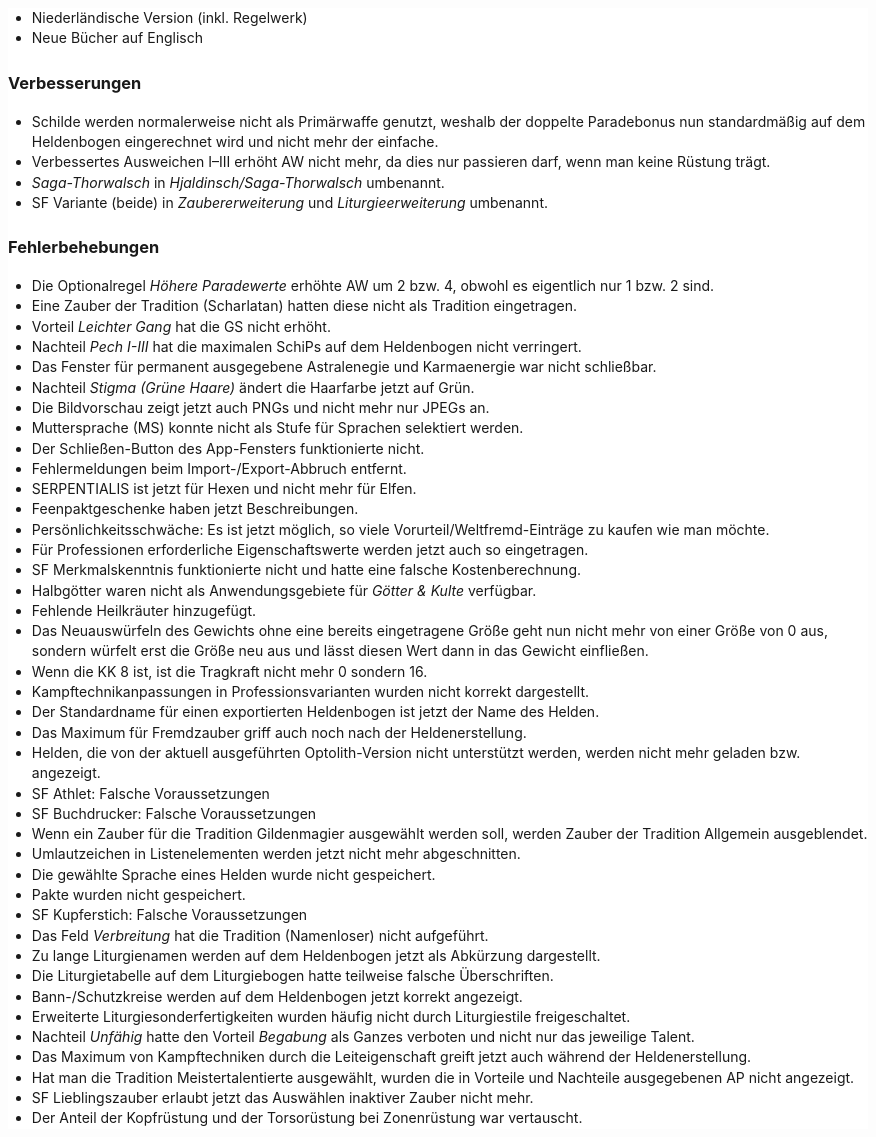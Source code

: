 - Niederländische Version (inkl. Regelwerk)
- Neue Bücher auf Englisch

### Verbesserungen

- Schilde werden normalerweise nicht als Primärwaffe genutzt, weshalb der doppelte Paradebonus nun standardmäßig auf dem Heldenbogen eingerechnet wird und nicht mehr der einfache.
- Verbessertes Ausweichen I–III erhöht AW nicht mehr, da dies nur passieren darf, wenn man keine Rüstung trägt.
- *Saga-Thorwalsch* in *Hjaldinsch/Saga-Thorwalsch* umbenannt.
- SF Variante (beide) in *Zaubererweiterung* und *Liturgieerweiterung* umbenannt.

### Fehlerbehebungen

- Die Optionalregel *Höhere Paradewerte* erhöhte AW um 2 bzw. 4, obwohl es eigentlich nur 1 bzw. 2 sind.
- Eine Zauber der Tradition (Scharlatan) hatten diese nicht als Tradition eingetragen.
- Vorteil *Leichter Gang* hat die GS nicht erhöht.
- Nachteil *Pech I-III* hat die maximalen SchiPs auf dem Heldenbogen nicht verringert.
- Das Fenster für permanent ausgegebene Astralenegie und Karmaenergie war nicht schließbar.
- Nachteil *Stigma (Grüne Haare)* ändert die Haarfarbe jetzt auf Grün.
- Die Bildvorschau zeigt jetzt auch PNGs und nicht mehr nur JPEGs an.
- Muttersprache (MS) konnte nicht als Stufe für Sprachen selektiert werden.
- Der Schließen-Button des App-Fensters funktionierte nicht.
- Fehlermeldungen beim Import-/Export-Abbruch entfernt.
- SERPENTIALIS ist jetzt für Hexen und nicht mehr für Elfen.
- Feenpaktgeschenke haben jetzt Beschreibungen.
- Persönlichkeitsschwäche: Es ist jetzt möglich, so viele Vorurteil/Weltfremd-Einträge zu kaufen wie man möchte.
- Für Professionen erforderliche Eigenschaftswerte werden jetzt auch so eingetragen.
- SF Merkmalskenntnis funktionierte nicht und hatte eine falsche Kostenberechnung.
- Halbgötter waren nicht als Anwendungsgebiete für *Götter & Kulte* verfügbar.
- Fehlende Heilkräuter hinzugefügt.
- Das Neuauswürfeln des Gewichts ohne eine bereits eingetragene Größe geht nun nicht mehr von einer Größe von 0 aus, sondern würfelt erst die Größe neu aus und lässt diesen Wert dann in das Gewicht einfließen.
- Wenn die KK 8 ist, ist die Tragkraft nicht mehr 0 sondern 16.
- Kampftechnikanpassungen in Professionsvarianten wurden nicht korrekt dargestellt.
- Der Standardname für einen exportierten Heldenbogen ist jetzt der Name des Helden.
- Das Maximum für Fremdzauber griff auch noch nach der Heldenerstellung.
- Helden, die von der aktuell ausgeführten Optolith-Version nicht unterstützt werden, werden nicht mehr geladen bzw. angezeigt.
- SF Athlet: Falsche Voraussetzungen
- SF Buchdrucker: Falsche Voraussetzungen
- Wenn ein Zauber für die Tradition Gildenmagier ausgewählt werden soll, werden Zauber der Tradition Allgemein ausgeblendet.
- Umlautzeichen in Listenelementen werden jetzt nicht mehr abgeschnitten.
- Die gewählte Sprache eines Helden wurde nicht gespeichert.
- Pakte wurden nicht gespeichert.
- SF Kupferstich: Falsche Voraussetzungen
- Das Feld *Verbreitung* hat die Tradition (Namenloser) nicht aufgeführt.
- Zu lange Liturgienamen werden auf dem Heldenbogen jetzt als Abkürzung dargestellt.
- Die Liturgietabelle auf dem Liturgiebogen hatte teilweise falsche Überschriften.
- Bann-/Schutzkreise werden auf dem Heldenbogen jetzt korrekt angezeigt.
- Erweiterte Liturgiesonderfertigkeiten wurden häufig nicht durch Liturgiestile freigeschaltet.
- Nachteil *Unfähig* hatte den Vorteil *Begabung* als Ganzes verboten und nicht nur das jeweilige Talent.
- Das Maximum von Kampftechniken durch die Leiteigenschaft greift jetzt auch während der Heldenerstellung.
- Hat man die Tradition Meistertalentierte ausgewählt, wurden die in Vorteile und Nachteile ausgegebenen AP nicht angezeigt.
- SF Lieblingszauber erlaubt jetzt das Auswählen inaktiver Zauber nicht mehr.
- Der Anteil der Kopfrüstung und der Torsorüstung bei Zonenrüstung war vertauscht.